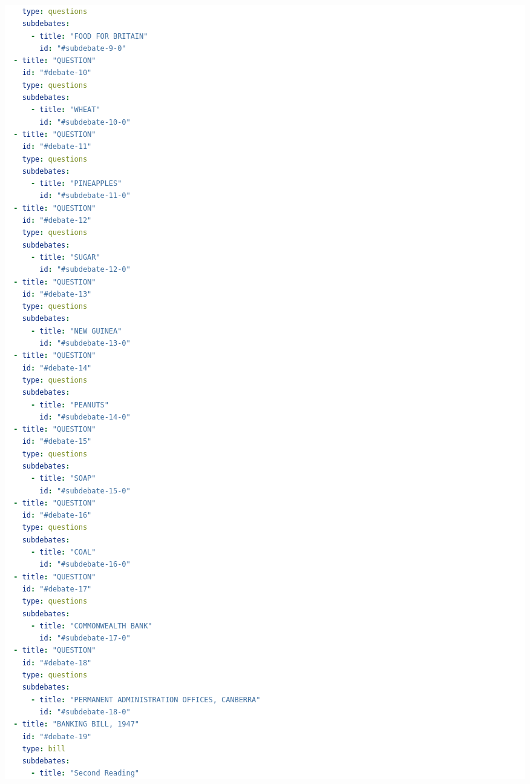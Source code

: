 ```yaml
    type: questions
    subdebates:
      - title: "FOOD FOR BRITAIN"
        id: "#subdebate-9-0"
  - title: "QUESTION"
    id: "#debate-10"
    type: questions
    subdebates:
      - title: "WHEAT"
        id: "#subdebate-10-0"
  - title: "QUESTION"
    id: "#debate-11"
    type: questions
    subdebates:
      - title: "PINEAPPLES"
        id: "#subdebate-11-0"
  - title: "QUESTION"
    id: "#debate-12"
    type: questions
    subdebates:
      - title: "SUGAR"
        id: "#subdebate-12-0"
  - title: "QUESTION"
    id: "#debate-13"
    type: questions
    subdebates:
      - title: "NEW GUINEA"
        id: "#subdebate-13-0"
  - title: "QUESTION"
    id: "#debate-14"
    type: questions
    subdebates:
      - title: "PEANUTS"
        id: "#subdebate-14-0"
  - title: "QUESTION"
    id: "#debate-15"
    type: questions
    subdebates:
      - title: "SOAP"
        id: "#subdebate-15-0"
  - title: "QUESTION"
    id: "#debate-16"
    type: questions
    subdebates:
      - title: "COAL"
        id: "#subdebate-16-0"
  - title: "QUESTION"
    id: "#debate-17"
    type: questions
    subdebates:
      - title: "COMMONWEALTH BANK"
        id: "#subdebate-17-0"
  - title: "QUESTION"
    id: "#debate-18"
    type: questions
    subdebates:
      - title: "PERMANENT ADMINISTRATION OFFICES, CANBERRA"
        id: "#subdebate-18-0"
  - title: "BANKING BILL, 1947"
    id: "#debate-19"
    type: bill
    subdebates:
      - title: "Second Reading"
```
